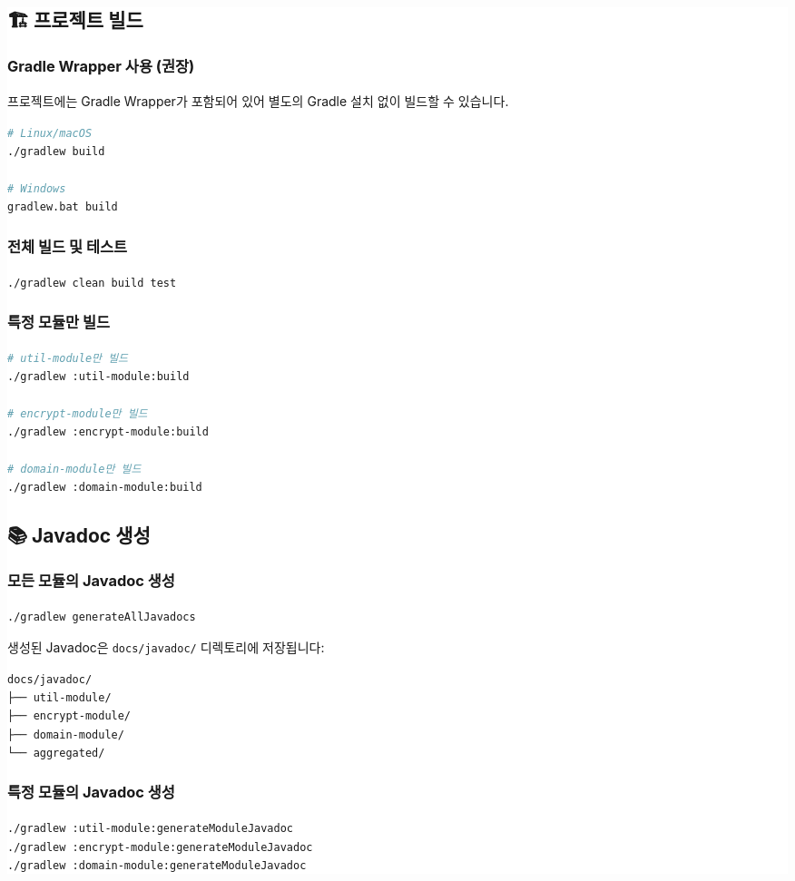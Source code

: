 ## 🏗️ 프로젝트 빌드

### Gradle Wrapper 사용 (권장)

프로젝트에는 Gradle Wrapper가 포함되어 있어 별도의 Gradle 설치 없이 빌드할 수 있습니다.

```bash
# Linux/macOS
./gradlew build

# Windows
gradlew.bat build
```

### 전체 빌드 및 테스트

```bash
./gradlew clean build test
```

### 특정 모듈만 빌드

```bash
# util-module만 빌드
./gradlew :util-module:build

# encrypt-module만 빌드
./gradlew :encrypt-module:build

# domain-module만 빌드
./gradlew :domain-module:build
```

## 📚 Javadoc 생성

### 모든 모듈의 Javadoc 생성

```bash
./gradlew generateAllJavadocs
```

생성된 Javadoc은 `docs/javadoc/` 디렉토리에 저장됩니다:

```
docs/javadoc/
├── util-module/
├── encrypt-module/
├── domain-module/
└── aggregated/
```

### 특정 모듈의 Javadoc 생성

```bash
./gradlew :util-module:generateModuleJavadoc
./gradlew :encrypt-module:generateModuleJavadoc
./gradlew :domain-module:generateModuleJavadoc
```
